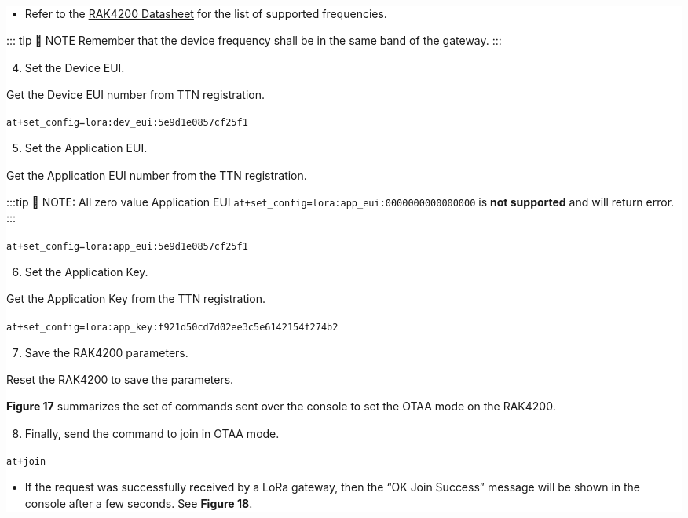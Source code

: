 * Refer to the [RAK4200 Datasheet](/Product-Categories/WisDuo/RAK4200-Module/Datasheet/#operating-frequencies) for the list of supported frequencies.


::: tip 📝 NOTE
Remember that the device frequency shall be in the same band of the gateway.
:::

4. Set the Device EUI.

Get the Device EUI number from TTN registration.


```
at+set_config=lora:dev_eui:5e9d1e0857cf25f1
```

5. Set the Application EUI.

Get the Application EUI number from the TTN registration.

:::tip 📝 NOTE:
All zero value Application EUI `at+set_config=lora:app_eui:0000000000000000` is **not supported** and will return error.
:::

```
at+set_config=lora:app_eui:5e9d1e0857cf25f1
```

6. Set the Application Key.

Get the Application Key from the TTN registration.


```
at+set_config=lora:app_key:f921d50cd7d02ee3c5e6142154f274b2
```

7. Save the RAK4200 parameters.

Reset the RAK4200 to save the parameters.

**Figure 17** summarizes the set of commands sent over the console to set the OTAA mode on the RAK4200.

<rk-img
  src="/assets/images/wisduo/rak4200-module/quickstart/RAK4200-lora-param.png"
  width="50%"
  caption="RAK4200 LoRa parameters configuration over the RAK Serial Port Tool"
/>

8. Finally, send the command to join in OTAA mode.


```
at+join
```
* If the request was successfully received by a LoRa gateway, then the “OK Join Success” message will be shown in the console after a few seconds. See **Figure 18**.


<rk-img
  src="/assets/images/wisduo/rak4200-module/quickstart/RAK4200-example-1.png"
  width="50%"
  caption="RAK4200 join OTAA mode"
/>
